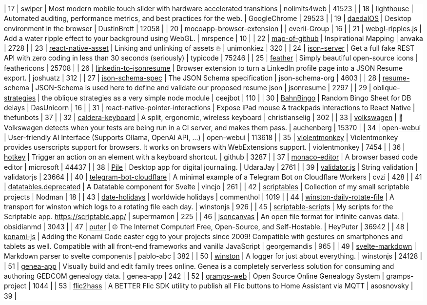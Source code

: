 | 17 |  [swiper](https://github.com/nolimits4web/swiper) | Most modern mobile touch slider with hardware accelerated transitions | nolimits4web | 41523 |
| 18 |  [lighthouse](https://github.com/GoogleChrome/lighthouse) | Automated auditing, performance metrics, and best practices for the web. | GoogleChrome | 29523 |
| 19 |  [daedalOS](https://github.com/DustinBrett/daedalOS) | Desktop environment in the browser | DustinBrett | 12058 |
| 20 |  [mocoapp-browser-extension](https://github.com/everii-Group/mocoapp-browser-extension) |  | everii-Group | 16 |
| 21 |  [webgl-ripples.js](https://github.com/mrspence/webgl-ripples.js) | Add a water ripple effect to your background using WebGL. | mrspence | 10 |
| 22 |  [map-of-github](https://github.com/anvaka/map-of-github) | Inspirational Mapping | anvaka | 2728 |
| 23 |  [react-native-asset](https://github.com/unimonkiez/react-native-asset) | Linking and unlinking of assets 🔥 | unimonkiez | 320 |
| 24 |  [json-server](https://github.com/typicode/json-server) | Get a full fake REST API with zero coding in less than 30 seconds (seriously) | typicode | 75246 |
| 25 |  [feather](https://github.com/feathericons/feather) | Simply beautiful open-source icons | feathericons | 25708 |
| 26 |  [linkedin-to-jsonresume](https://github.com/joshuatz/linkedin-to-jsonresume) | Browser extension to turn a LinkedIn profile page into a JSON Resume export. | joshuatz | 312 |
| 27 |  [json-schema-spec](https://github.com/json-schema-org/json-schema-spec) | The JSON Schema specification | json-schema-org | 4603 |
| 28 |  [resume-schema](https://github.com/jsonresume/resume-schema) | JSON-Schema is used here to define and validate our proposed resume json | jsonresume | 2297 |
| 29 |  [oblique-strategies](https://github.com/ceejbot/oblique-strategies) | the oblique strategies as a very simple node module | ceejbot | 110 |
| 30 |  [BahnBingo](https://github.com/DasUnicorn/BahnBingo) | Random Bingo Sheet for DB delays | DasUnicorn | 16 |
| 31 |  [react-native-pointer-interactions](https://github.com/thefunbots/react-native-pointer-interactions) | Expose iPad mouse &amp; trackpads interactions to React Native | thefunbots | 37 |
| 32 |  [caldera-keyboard](https://github.com/christianselig/caldera-keyboard) | A split, ergonomic, wireless keyboard | christianselig | 302 |
| 33 |  [volkswagen](https://github.com/auchenberg/volkswagen) | :see_no_evil: Volkswagen detects when your tests are being run in a CI server, and makes them pass. | auchenberg | 15370 |
| 34 |  [open-webui](https://github.com/open-webui/open-webui) | User-friendly AI Interface (Supports Ollama, OpenAI API, ...) | open-webui | 113618 |
| 35 |  [violentmonkey](https://github.com/violentmonkey/violentmonkey) | Violentmonkey provides userscripts support for browsers. It works on browsers with WebExtensions support. | violentmonkey | 7454 |
| 36 |  [hotkey](https://github.com/github/hotkey) | Trigger an action on an element with a keyboard shortcut. | github | 3287 |
| 37 |  [monaco-editor](https://github.com/microsoft/monaco-editor) | A browser based code editor | microsoft | 44437 |
| 38 |  [Pile](https://github.com/UdaraJay/Pile) | Desktop app for digital journaling. | UdaraJay | 2761 |
| 39 |  [validator.js](https://github.com/validatorjs/validator.js) | String validation | validatorjs | 23664 |
| 40 |  [telegram-bot-cloudflare](https://github.com/cvzi/telegram-bot-cloudflare) | A minimal example of a Telegram Bot on Cloudflare Workers | cvzi | 428 |
| 41 |  [datatables.deprecated](https://github.com/vincjo/datatables.deprecated) | A Datatable component for Svelte | vincjo | 261 |
| 42 |  [scriptables](https://github.com/Nodman/scriptables) | Collection of my small scriptable projects | Nodman | 18 |
| 43 |  [date-holidays](https://github.com/commenthol/date-holidays) | worldwide holidays | commenthol | 1019 |
| 44 |  [winston-daily-rotate-file](https://github.com/winstonjs/winston-daily-rotate-file) | A transport for winston which logs to a rotating file each day. | winstonjs | 926 |
| 45 |  [scriptable-scripts](https://github.com/supermamon/scriptable-scripts) | My scripts for the Scriptable app. https://scriptable.app/ | supermamon | 225 |
| 46 |  [jsoncanvas](https://github.com/obsidianmd/jsoncanvas) | An open file format for infinite canvas data. | obsidianmd | 3043 |
| 47 |  [puter](https://github.com/HeyPuter/puter) | 🌐 The Internet Computer! Free, Open-Source, and Self-Hostable. | HeyPuter | 36942 |
| 48 |  [konami-js](https://github.com/georgemandis/konami-js) | Adding the Konami Code easter egg to your projects since 2009! Compatible with gestures on smartphones and tablets as well. Compatible with all front-end frameworks and vanilla JavaScript | georgemandis | 965 |
| 49 |  [svelte-markdown](https://github.com/pablo-abc/svelte-markdown) | Markdown parser to svelte components | pablo-abc | 382 |
| 50 |  [winston](https://github.com/winstonjs/winston) | A logger for just about everything. | winstonjs | 24128 |
| 51 |  [genea-app](https://github.com/genea-app/genea-app) | Visually build and edit family trees online. Genea is a completely serverless solution for consuming and authoring GEDCOM genealogy data. | genea-app | 242 |
| 52 |  [gramps-web](https://github.com/gramps-project/gramps-web) | Open Source Online Genealogy System | gramps-project | 1044 |
| 53 |  [flic2hass](https://github.com/asosnovsky/flic2hass) | A BETTER Flic SDK utility to publish all Flic buttons to Home Assistant via MQTT | asosnovsky | 39 |
